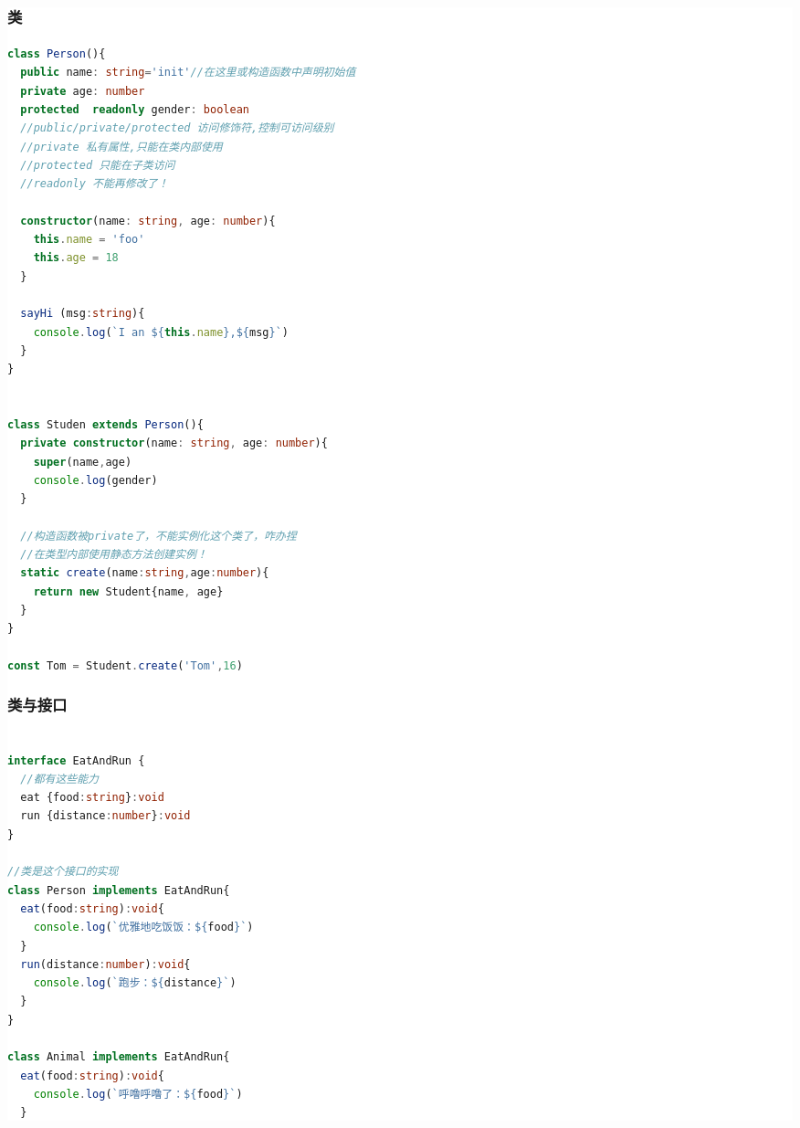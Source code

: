 ### 类

```ts
class Person(){
  public name: string='init'//在这里或构造函数中声明初始值
  private age: number
  protected  readonly gender: boolean
  //public/private/protected 访问修饰符,控制可访问级别
  //private 私有属性,只能在类内部使用
  //protected 只能在子类访问
  //readonly 不能再修改了！

  constructor(name: string, age: number){
    this.name = 'foo'
    this.age = 18
  }

  sayHi (msg:string){
    console.log(`I an ${this.name},${msg}`)
  }
}


class Studen extends Person(){
  private constructor(name: string, age: number){
    super(name,age)
    console.log(gender)
  }

  //构造函数被private了，不能实例化这个类了，咋办捏
  //在类型内部使用静态方法创建实例！
  static create(name:string,age:number){
    return new Student{name, age}
  }
}

const Tom = Student.create('Tom',16)

```

### 类与接口

```ts

interface EatAndRun {
  //都有这些能力
  eat {food:string}:void
  run {distance:number}:void
}

//类是这个接口的实现
class Person implements EatAndRun{
  eat(food:string):void{
    console.log(`优雅地吃饭饭：${food}`)
  }
  run(distance:number):void{
    console.log(`跑步：${distance}`)
  }
}

class Animal implements EatAndRun{
  eat(food:string):void{
    console.log(`呼噜呼噜了：${food}`)
  }
```